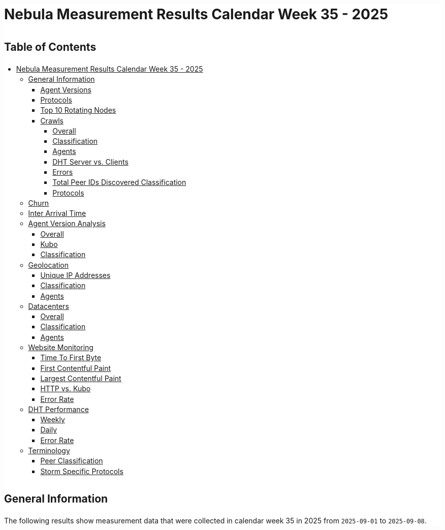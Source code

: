 # Nebula Measurement Results Calendar Week 35 - 2025

## Table of Contents

- [Nebula Measurement Results Calendar Week 35 - 2025](#nebula-measurement-results-calendar-week-35---2025)
  - [General Information](#general-information)
    - [Agent Versions](#agent-versions)
    - [Protocols](#protocols)
    - [Top 10 Rotating Nodes](#top-10-rotating-nodes)
    - [Crawls](#crawls)
      - [Overall](#overall)
      - [Classification](#classification)
      - [Agents](#agents)
      - [DHT Server vs. Clients](#dht-server-vs-clients)
      - [Errors](#errors)
      - [Total Peer IDs Discovered Classification](#total-peer-ids-discovered-classification)
      - [Protocols](#protocols-1)
  - [Churn](#churn)
  - [Inter Arrival Time](#inter-arrival-time)
  - [Agent Version Analysis](#agent-version-analysis)
    - [Overall](#overall-1)
    - [Kubo](#kubo)
    - [Classification](#classification-1)
  - [Geolocation](#geolocation)
    - [Unique IP Addresses](#unique-ip-addresses)
    - [Classification](#classification-2)
    - [Agents](#agents-1)
  - [Datacenters](#datacenters)
    - [Overall](#overall-2)
    - [Classification](#classification-3)
    - [Agents](#agents-2)
  - [Website Monitoring](#website-monitoring)
    - [Time To First Byte](#time-to-first-byte)
    - [First Contentful Paint](#first-contentful-paint)
    - [Largest Contentful Paint](#largest-contentful-paint)
    - [HTTP vs. Kubo](#http-vs-kubo)
    - [Error Rate](#error-rate)
  - [DHT Performance](#dht-performance)
    - [Weekly](#weekly)
    - [Daily](#daily)
    - [Error Rate](#error-rate-1)
  - [Terminology](#terminology)
    - [Peer Classification](#peer-classification)
    - [Storm Specific Protocols](#storm-specific-protocols)


## General Information

The following results show measurement data that were collected in calendar week 35 in 2025 from `2025-09-01` to `2025-09-08`.
